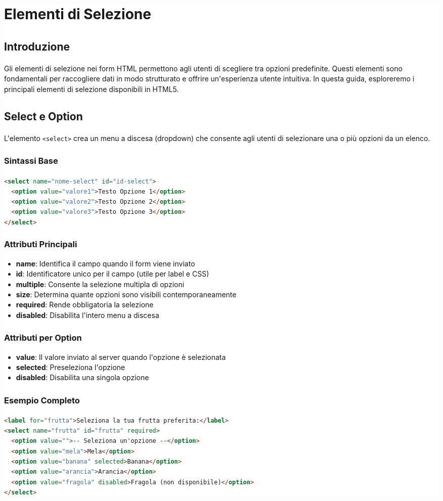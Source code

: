 # Elementi di Selezione

## Introduzione

Gli elementi di selezione nei form HTML permettono agli utenti di scegliere tra opzioni predefinite. Questi elementi sono fondamentali per raccogliere dati in modo strutturato e offrire un'esperienza utente intuitiva. In questa guida, esploreremo i principali elementi di selezione disponibili in HTML5.

## Select e Option

L'elemento `<select>` crea un menu a discesa (dropdown) che consente agli utenti di selezionare una o più opzioni da un elenco.

### Sintassi Base

```html
<select name="nome-select" id="id-select">
  <option value="valore1">Testo Opzione 1</option>
  <option value="valore2">Testo Opzione 2</option>
  <option value="valore3">Testo Opzione 3</option>
</select>
```

### Attributi Principali

- **name**: Identifica il campo quando il form viene inviato
- **id**: Identificatore unico per il campo (utile per label e CSS)
- **multiple**: Consente la selezione multipla di opzioni
- **size**: Determina quante opzioni sono visibili contemporaneamente
- **required**: Rende obbligatoria la selezione
- **disabled**: Disabilita l'intero menu a discesa

### Attributi per Option

- **value**: Il valore inviato al server quando l'opzione è selezionata
- **selected**: Preseleziona l'opzione
- **disabled**: Disabilita una singola opzione

### Esempio Completo

```html
<label for="frutta">Seleziona la tua frutta preferita:</label>
<select name="frutta" id="frutta" required>
  <option value="">-- Seleziona un'opzione --</option>
  <option value="mela">Mela</option>
  <option value="banana" selected>Banana</option>
  <option value="arancia">Arancia</option>
  <option value="fragola" disabled>Fragola (non disponibile)</option>
</select>
```
